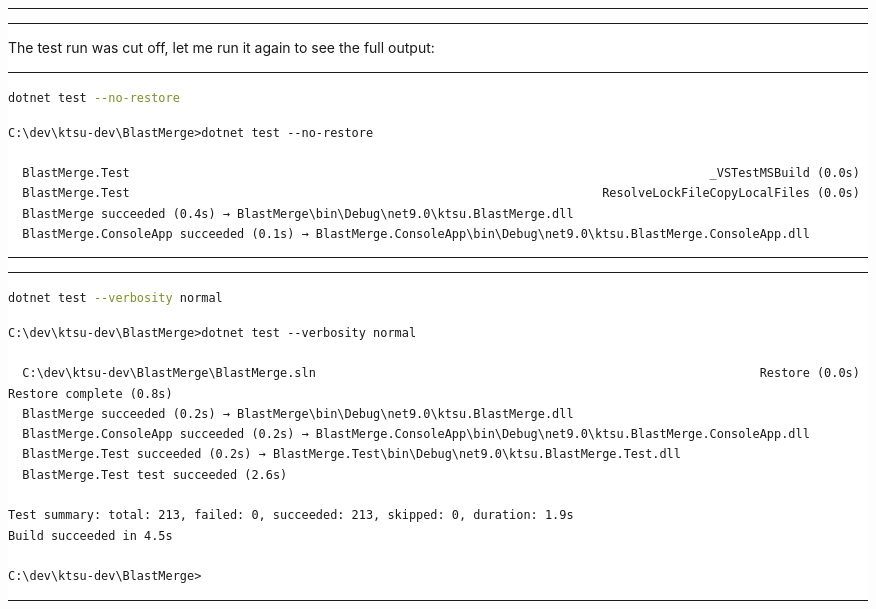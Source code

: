 ```
```

---



---

The test run was cut off, let me run it again to see the full output:

---

```bash
dotnet test --no-restore
```

```
C:\dev\ktsu-dev\BlastMerge>dotnet test --no-restore

  BlastMerge.Test                                                                                 _VSTestMSBuild (0.0s)
  BlastMerge.Test                                                                  ResolveLockFileCopyLocalFiles (0.0s)       
  BlastMerge succeeded (0.4s) → BlastMerge\bin\Debug\net9.0\ktsu.BlastMerge.dll
  BlastMerge.ConsoleApp succeeded (0.1s) → BlastMerge.ConsoleApp\bin\Debug\net9.0\ktsu.BlastMerge.ConsoleApp.dll
```

---



---

```bash
dotnet test --verbosity normal
```

```
C:\dev\ktsu-dev\BlastMerge>dotnet test --verbosity normal

  C:\dev\ktsu-dev\BlastMerge\BlastMerge.sln                                                              Restore (0.0s)
Restore complete (0.8s)
  BlastMerge succeeded (0.2s) → BlastMerge\bin\Debug\net9.0\ktsu.BlastMerge.dll
  BlastMerge.ConsoleApp succeeded (0.2s) → BlastMerge.ConsoleApp\bin\Debug\net9.0\ktsu.BlastMerge.ConsoleApp.dll
  BlastMerge.Test succeeded (0.2s) → BlastMerge.Test\bin\Debug\net9.0\ktsu.BlastMerge.Test.dll
  BlastMerge.Test test succeeded (2.6s)

Test summary: total: 213, failed: 0, succeeded: 213, skipped: 0, duration: 1.9s
Build succeeded in 4.5s

C:\dev\ktsu-dev\BlastMerge>
```

---

